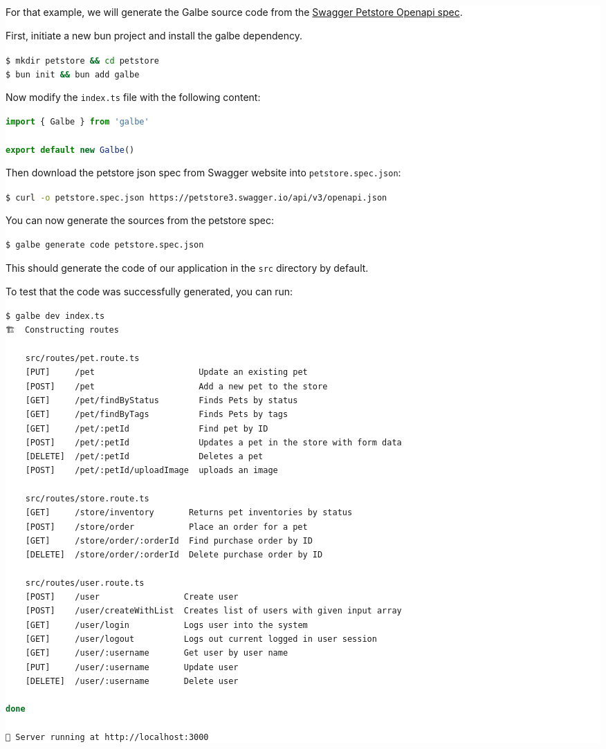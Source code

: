 For that example, we will generate the Galbe source code from the [Swagger Petstore Openapi spec](https://petstore3.swagger.io/).

First, initiate a new bun project and install the galbe dependency.

```bash
$ mkdir petstore && cd petstore
$ bun init && bun add galbe
```

Now modify the `index.ts` file with the following content:

```ts
import { Galbe } from 'galbe'

export default new Galbe()
```

Then download the petstore json spec from Swagger website into `petstore.spec.json`:

```bash
$ curl -o petstore.spec.json https://petstore3.swagger.io/api/v3/openapi.json
```

You can now generate the sources from the petstore spec:

```bash
$ galbe generate code petstore.spec.json
```

This should generate the code of our application in the `src` directory by default.

To test that the code was successfully generated, you can run:

```bash
$ galbe dev index.ts
🏗️  Constructing routes

    src/routes/pet.route.ts
    [PUT]     /pet                     Update an existing pet
    [POST]    /pet                     Add a new pet to the store
    [GET]     /pet/findByStatus        Finds Pets by status
    [GET]     /pet/findByTags          Finds Pets by tags
    [GET]     /pet/:petId              Find pet by ID
    [POST]    /pet/:petId              Updates a pet in the store with form data
    [DELETE]  /pet/:petId              Deletes a pet
    [POST]    /pet/:petId/uploadImage  uploads an image

    src/routes/store.route.ts
    [GET]     /store/inventory       Returns pet inventories by status
    [POST]    /store/order           Place an order for a pet
    [GET]     /store/order/:orderId  Find purchase order by ID
    [DELETE]  /store/order/:orderId  Delete purchase order by ID

    src/routes/user.route.ts
    [POST]    /user                 Create user
    [POST]    /user/createWithList  Creates list of users with given input array
    [GET]     /user/login           Logs user into the system
    [GET]     /user/logout          Logs out current logged in user session
    [GET]     /user/:username       Get user by user name
    [PUT]     /user/:username       Update user
    [DELETE]  /user/:username       Delete user

done

🚀 Server running at http://localhost:3000
```
